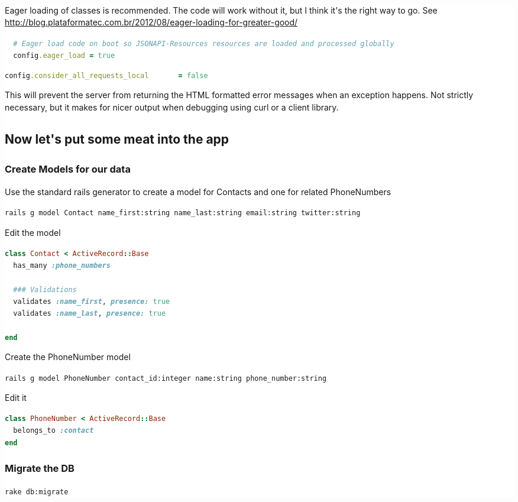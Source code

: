 Eager loading of classes is recommended. The code will work without it, but I think it's the right way to go.
See http://blog.plataformatec.com.br/2012/08/eager-loading-for-greater-good/

```ruby
  # Eager load code on boot so JSONAPI-Resources resources are loaded and processed globally
  config.eager_load = true
```

```ruby
config.consider_all_requests_local       = false
```

This will prevent the server from returning the HTML formatted error messages when an exception happens. Not strictly
necessary, but it makes for nicer output when debugging using curl or a client library.

## Now let's put some meat into the app

### Create Models for our data
Use the standard rails generator to create a model for Contacts and one for related PhoneNumbers

```bash
rails g model Contact name_first:string name_last:string email:string twitter:string
```

Edit the model
```ruby
class Contact < ActiveRecord::Base
  has_many :phone_numbers

  ### Validations
  validates :name_first, presence: true
  validates :name_last, presence: true

end
```

Create the PhoneNumber model
```bash
rails g model PhoneNumber contact_id:integer name:string phone_number:string
```

Edit it

```ruby
class PhoneNumber < ActiveRecord::Base
  belongs_to :contact
end
```

### Migrate the DB

```bash
rake db:migrate
```
